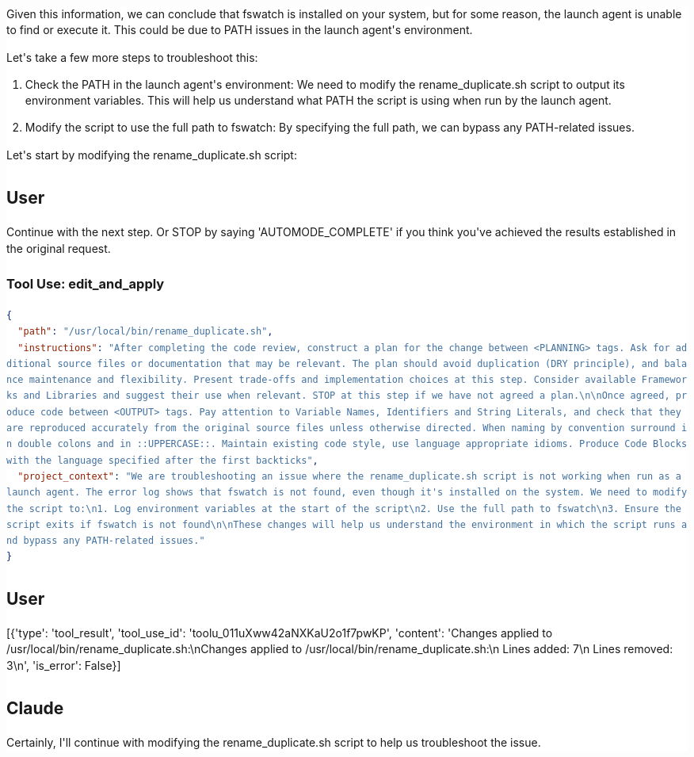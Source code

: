 Given this information, we can conclude that fswatch is installed on your system, but for some reason, the launch agent is unable to find or execute it. This could be due to PATH issues in the launch agent's environment.

Let's take a few more steps to troubleshoot this:

1. Check the PATH in the launch agent's environment:
   We need to modify the rename_duplicate.sh script to output its environment variables. This will help us understand what PATH the script is using when run by the launch agent.

2. Modify the script to use the full path to fswatch:
   By specifying the full path, we can bypass any PATH-related issues.

Let's start by modifying the rename_duplicate.sh script:

## User

Continue with the next step. Or STOP by saying 'AUTOMODE_COMPLETE' if you think you've achieved the results established in the original request.

### Tool Use: edit_and_apply

```json
{
  "path": "/usr/local/bin/rename_duplicate.sh",
  "instructions": "After completing the code review, construct a plan for the change between <PLANNING> tags. Ask for additional source files or documentation that may be relevant. The plan should avoid duplication (DRY principle), and balance maintenance and flexibility. Present trade-offs and implementation choices at this step. Consider available Frameworks and Libraries and suggest their use when relevant. STOP at this step if we have not agreed a plan.\n\nOnce agreed, produce code between <OUTPUT> tags. Pay attention to Variable Names, Identifiers and String Literals, and check that they are reproduced accurately from the original source files unless otherwise directed. When naming by convention surround in double colons and in ::UPPERCASE::. Maintain existing code style, use language appropriate idioms. Produce Code Blocks with the language specified after the first backticks",
  "project_context": "We are troubleshooting an issue where the rename_duplicate.sh script is not working when run as a launch agent. The error log shows that fswatch is not found, even though it's installed on the system. We need to modify the script to:\n1. Log environment variables at the start of the script\n2. Use the full path to fswatch\n3. Ensure the script exits if fswatch is not found\n\nThese changes will help us understand the environment in which the script runs and bypass any PATH-related issues."
}
```

## User

[{'type': 'tool_result', 'tool_use_id': 'toolu_011uXww42aNXKaU2o1f7pwKP', 'content': 'Changes applied to /usr/local/bin/rename_duplicate.sh:\nChanges applied to /usr/local/bin/rename_duplicate.sh:\n  Lines added: 7\n  Lines removed: 3\n', 'is_error': False}]

## Claude

Certainly, I'll continue with modifying the rename_duplicate.sh script to help us troubleshoot the issue.
